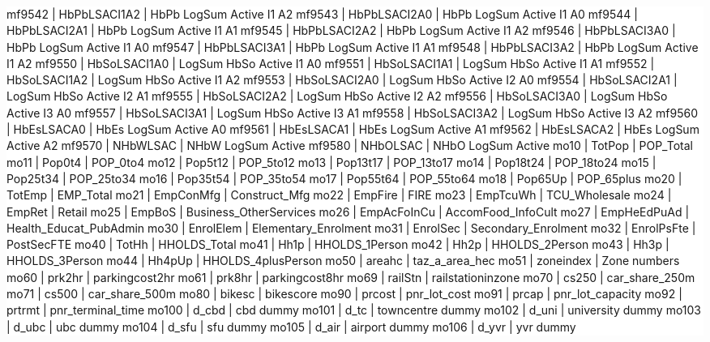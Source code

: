 mf9542 | HbPbLSACI1A2 | HbPb LogSum Active I1 A2
mf9543 | HbPbLSACI2A0 | HbPb LogSum Active I1 A0
mf9544 | HbPbLSACI2A1 | HbPb LogSum Active I1 A1
mf9545 | HbPbLSACI2A2 | HbPb LogSum Active I1 A2
mf9546 | HbPbLSACI3A0 | HbPb LogSum Active I1 A0
mf9547 | HbPbLSACI3A1 | HbPb LogSum Active I1 A1
mf9548 | HbPbLSACI3A2 | HbPb LogSum Active I1 A2
mf9550 | HbSoLSACI1A0 | LogSum HbSo Active I1 A0
mf9551 | HbSoLSACI1A1 | LogSum HbSo Active I1 A1
mf9552 | HbSoLSACI1A2 | LogSum HbSo Active I1 A2
mf9553 | HbSoLSACI2A0 | LogSum HbSo Active I2 A0
mf9554 | HbSoLSACI2A1 | LogSum HbSo Active I2 A1
mf9555 | HbSoLSACI2A2 | LogSum HbSo Active I2 A2
mf9556 | HbSoLSACI3A0 | LogSum HbSo Active I3 A0
mf9557 | HbSoLSACI3A1 | LogSum HbSo Active I3 A1
mf9558 | HbSoLSACI3A2 | LogSum HbSo Active I3 A2
mf9560 | HbEsLSACA0 | HbEs LogSum Active A0
mf9561 | HbEsLSACA1 | HbEs LogSum Active A1
mf9562 | HbEsLSACA2 | HbEs LogSum Active A2
mf9570 | NHbWLSAC | NHbW LogSum Active
mf9580 | NHbOLSAC | NHbO LogSum Active
mo10   | TotPop | POP_Total
mo11   | Pop0t4 | POP_0to4
mo12   | Pop5t12 | POP_5to12
mo13   | Pop13t17 | POP_13to17
mo14   | Pop18t24 | POP_18to24
mo15   | Pop25t34 | POP_25to34
mo16   | Pop35t54 | POP_35to54
mo17   | Pop55t64 | POP_55to64
mo18   | Pop65Up | POP_65plus
mo20   | TotEmp | EMP_Total
mo21   | EmpConMfg | Construct_Mfg
mo22   | EmpFire | FIRE
mo23   | EmpTcuWh | TCU_Wholesale
mo24   | EmpRet | Retail
mo25   | EmpBoS | Business_OtherServices
mo26   | EmpAcFoInCu | AccomFood_InfoCult
mo27   | EmpHeEdPuAd | Health_Educat_PubAdmin
mo30   | EnrolElem | Elementary_Enrolment
mo31   | EnrolSec | Secondary_Enrolment
mo32   | EnrolPsFte | PostSecFTE
mo40   | TotHh | HHOLDS_Total
mo41   | Hh1p | HHOLDS_1Person
mo42   | Hh2p | HHOLDS_2Person
mo43   | Hh3p | HHOLDS_3Person
mo44   | Hh4pUp | HHOLDS_4plusPerson
mo50   | areahc | taz_a_area_hec
mo51   | zoneindex | Zone numbers
mo60   | prk2hr | parkingcost2hr
mo61   | prk8hr | parkingcost8hr
mo69   | railStn | railstationinzone
mo70   | cs250 | car_share_250m
mo71   | cs500 | car_share_500m
mo80   | bikesc | bikescore
mo90   | prcost | pnr_lot_cost
mo91   | prcap | pnr_lot_capacity
mo92   | prtrmt | pnr_terminal_time
mo100  | d_cbd | cbd dummy
mo101  | d_tc | towncentre dummy
mo102  | d_uni | university dummy
mo103  | d_ubc | ubc dummy
mo104  | d_sfu | sfu dummy
mo105  | d_air | airport dummy
mo106  | d_yvr | yvr dummy